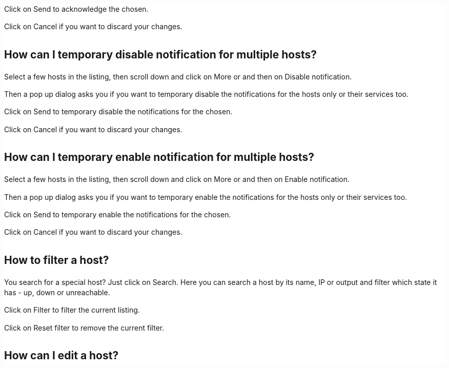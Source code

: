 Click on <a class="btn btn-xs btn-success">Send</a> to acknowledge the chosen.

Click on <a class="btn btn-xs btn-default">Cancel</a> if you want to discard your changes.

## How can I temporary disable notification for multiple hosts?

Select a few hosts in the listing, then scroll down and click on
<a class="btn btn-default btn-xs">More</a>
or
<a class="btn btn-default btn-xs"><span class="caret"></span></a>
and then on
<a class="btn btn-default btn-xs"><i class="fa fa-envelope-o"></i> Disable notification</a>.

Then a pop up dialog asks you if you want to temporary disable the notifications for the hosts only or their services too.

Click on <a class="btn btn-xs btn-success">Send</a> to temporary disable the notifications for the chosen.

Click on <a class="btn btn-xs btn-default">Cancel</a> if you want to discard your changes.

## How can I temporary enable notification for multiple hosts?

Select a few hosts in the listing, then scroll down and click on
<a class="btn btn-default btn-xs">More</a>
or
<a class="btn btn-default btn-xs"><span class="caret"></span></a>
and then on
<a class="btn btn-default btn-xs"><i class="fa fa-envelope"></i> Enable notification</a>.

Then a pop up dialog asks you if you want to temporary enable the notifications for the hosts only or their services too.

Click on <a class="btn btn-xs btn-success">Send</a> to temporary enable the notifications for the chosen.

Click on <a class="btn btn-xs btn-default">Cancel</a> if you want to discard your changes.

## How to filter a host?

You search for a special host? Just click on
<a class="btn btn-xs btn-primary"><i class="fa fa-search"></i> Search</a>.
Here you can search a host by its
name, IP or output and
filter which state it has - up, down or unreachable.

Click on <a class="btn btn-xs btn-primary">Filter</a> to filter the current listing.

Click on <a class="btn btn-default btn-xs ">Reset filter</a> to remove the current filter.

## How can I edit a host?
